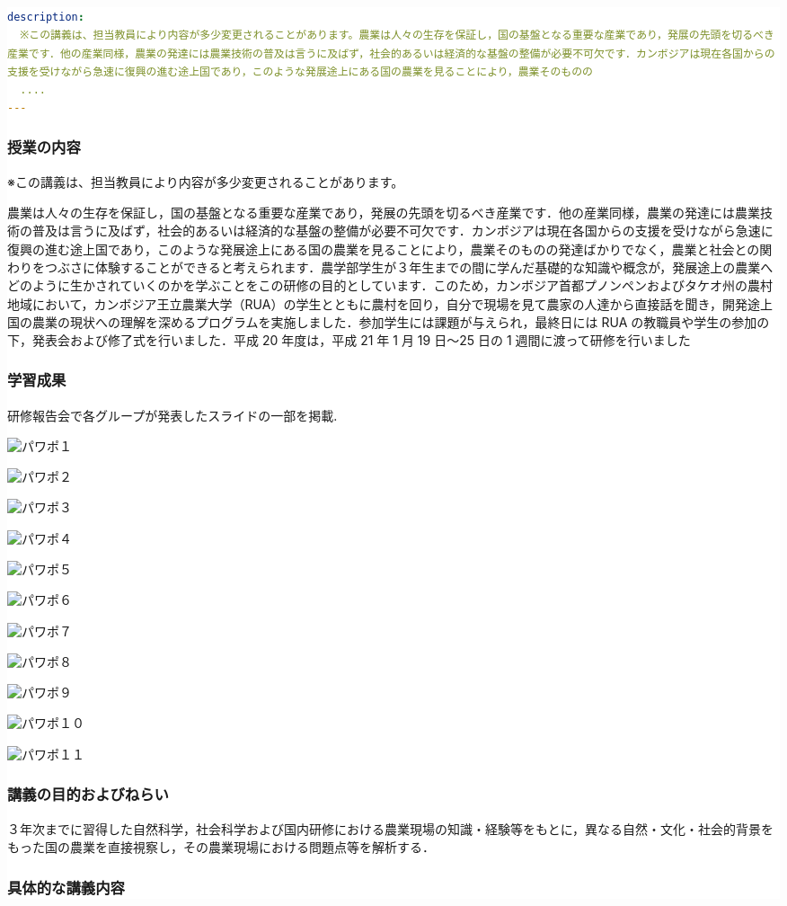 ```yaml
description:
  ※この講義は、担当教員により内容が多少変更されることがあります。農業は人々の生存を保証し，国の基盤となる重要な産業であり，発展の先頭を切るべき産業です．他の産業同様，農業の発達には農業技術の普及は言うに及ばず，社会的あるいは経済的な基盤の整備が必要不可欠です．カンボジアは現在各国からの支援を受けながら急速に復興の進む途上国であり，このような発展途上にある国の農業を見ることにより，農業そのものの
  ....
---
```


### 授業の内容

※この講義は、担当教員により内容が多少変更されることがあります。

農業は人々の生存を保証し，国の基盤となる重要な産業であり，発展の先頭を切るべき産業です．他の産業同様，農業の発達には農業技術の普及は言うに及ばず，社会的あるいは経済的な基盤の整備が必要不可欠です．カンボジアは現在各国からの支援を受けながら急速に復興の進む途上国であり，このような発展途上にある国の農業を見ることにより，農業そのものの発達ばかりでなく，農業と社会との関わりをつぶさに体験することができると考えられます．農学部学生が３年生までの間に学んだ基礎的な知識や概念が，発展途上の農業へどのように生かされていくのかを学ぶことをこの研修の目的としています．このため，カンボジア首都プノンペンおよびタケオ州の農村地域において，カンボジア王立農業大学（RUA）の学生とともに農村を回り，自分で現場を見て農家の人達から直接話を聞き，開発途上国の農業の現状への理解を深めるプログラムを実施しました．参加学生には課題が与えられ，最終日には RUA の教職員や学生の参加の下，発表会および修了式を行いました．平成 20 年度は，平成 21 年 1 月 19 日〜25 日の 1 週間に渡って研修を行いました

### 学習成果

研修報告会で各グループが発表したスライドの一部を掲載.

![パワポ１](https://ocw.nagoya-u.jp/files/154/pre1.png)

![パワポ２](https://ocw.nagoya-u.jp/files/154/pre2.png)

![パワポ３](https://ocw.nagoya-u.jp/files/154/pre3.png)

![パワポ４](https://ocw.nagoya-u.jp/files/154/pre4.png)

![パワポ５](https://ocw.nagoya-u.jp/files/154/pre5.png)

![パワポ６](https://ocw.nagoya-u.jp/files/154/pre6.png)

![パワポ７](https://ocw.nagoya-u.jp/files/154/pre7.png)

![パワポ８](https://ocw.nagoya-u.jp/files/154/pre8.png)

![パワポ９](https://ocw.nagoya-u.jp/files/154/pre9.png)

![パワポ１０](https://ocw.nagoya-u.jp/files/154/pre10.png)

![パワポ１１](https://ocw.nagoya-u.jp/files/154/pre11.png)

### 講義の目的およびねらい

３年次までに習得した自然科学，社会科学および国内研修における農業現場の知識・経験等をもとに，異なる自然・文化・社会的背景をもった国の農業を直接視察し，その農業現場における問題点等を解析する．

### 具体的な講義内容
